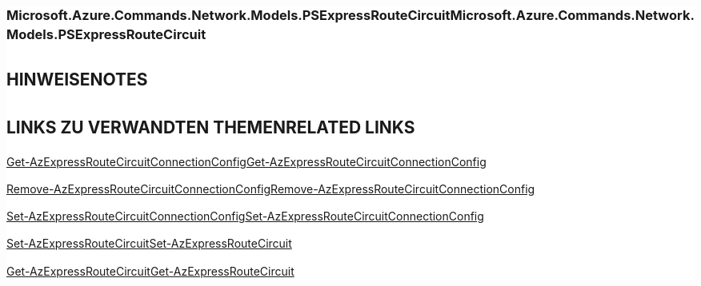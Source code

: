 ### <span data-ttu-id="5f06d-143">Microsoft.Azure.Commands.Network.Models.PSExpressRouteCircuit</span><span class="sxs-lookup"><span data-stu-id="5f06d-143">Microsoft.Azure.Commands.Network.Models.PSExpressRouteCircuit</span></span>

## <span data-ttu-id="5f06d-144">HINWEISE</span><span class="sxs-lookup"><span data-stu-id="5f06d-144">NOTES</span></span>

## <span data-ttu-id="5f06d-145">LINKS ZU VERWANDTEN THEMEN</span><span class="sxs-lookup"><span data-stu-id="5f06d-145">RELATED LINKS</span></span>

[<span data-ttu-id="5f06d-146">Get-AzExpressRouteCircuitConnectionConfig</span><span class="sxs-lookup"><span data-stu-id="5f06d-146">Get-AzExpressRouteCircuitConnectionConfig</span></span>](Get-AzExpressRouteCircuitConnectionConfig.md)

[<span data-ttu-id="5f06d-147">Remove-AzExpressRouteCircuitConnectionConfig</span><span class="sxs-lookup"><span data-stu-id="5f06d-147">Remove-AzExpressRouteCircuitConnectionConfig</span></span>](Remove-AzExpressRouteCircuitConnectionConfig.md)

[<span data-ttu-id="5f06d-148">Set-AzExpressRouteCircuitConnectionConfig</span><span class="sxs-lookup"><span data-stu-id="5f06d-148">Set-AzExpressRouteCircuitConnectionConfig</span></span>](Set-AzExpressRouteCircuitConnectionConfig.md)

[<span data-ttu-id="5f06d-149">Set-AzExpressRouteCircuit</span><span class="sxs-lookup"><span data-stu-id="5f06d-149">Set-AzExpressRouteCircuit</span></span>](Set-AzExpressRouteCircuit.md)

[<span data-ttu-id="5f06d-150">Get-AzExpressRouteCircuit</span><span class="sxs-lookup"><span data-stu-id="5f06d-150">Get-AzExpressRouteCircuit</span></span>](Get-AzExpressRouteCircuit.md)